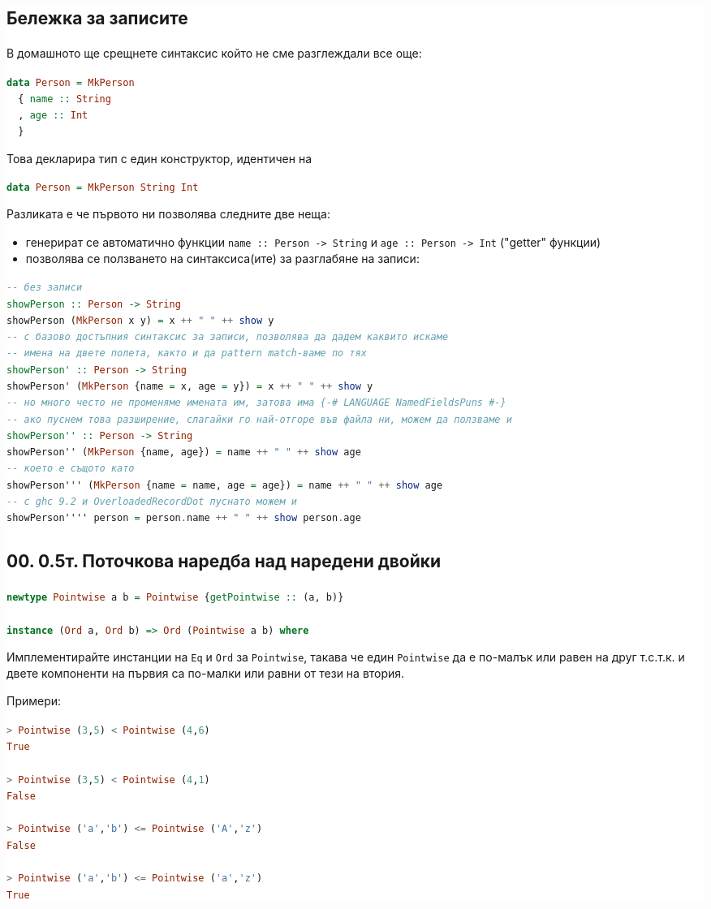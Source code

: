 ## Бележка за записите

В домашното ще срещнете синтаксис който не сме разглеждали все още:
```haskell
data Person = MkPerson
  { name :: String
  , age :: Int
  }
```
Това декларира тип с един конструктор, идентичен на
```haskell
data Person = MkPerson String Int
```
Разликата е че първото ни позволява следните две неща:
* генерират се автоматично функции `name :: Person -> String` и `age :: Person -> Int` ("getter" функции)
* позволява се ползването на синтаксиса(ите) за разглабяне на записи:

```haskell
-- без записи
showPerson :: Person -> String
showPerson (MkPerson x y) = x ++ " " ++ show y
-- с базово достъпния синтаксис за записи, позволява да дадем каквито искаме
-- имена на двете полета, както и да pattern match-ваме по тях
showPerson' :: Person -> String
showPerson' (MkPerson {name = x, age = y}) = x ++ " " ++ show y
-- но много често не променяме имената им, затова има {-# LANGUAGE NamedFieldsPuns #-}
-- ако пуснем това разширение, слагайки го най-отгоре във файла ни, можем да ползваме и
showPerson'' :: Person -> String
showPerson'' (MkPerson {name, age}) = name ++ " " ++ show age
-- което е същото като
showPerson''' (MkPerson {name = name, age = age}) = name ++ " " ++ show age
-- с ghc 9.2 и OverloadedRecordDot пуснато можем и
showPerson'''' person = person.name ++ " " ++ show person.age
```

## 00. 0.5т. Поточкова наредба над наредени двойки

```haskell
newtype Pointwise a b = Pointwise {getPointwise :: (a, b)}

instance (Ord a, Ord b) => Ord (Pointwise a b) where
```

Имплементирайте инстанции на `Eq` и `Ord` за `Pointwise`,
такава че един `Pointwise` да е по-малък или равен на друг т.с.т.к.
и двете компоненти на първия са по-малки или равни от тези на втория.

Примери:
```haskell
> Pointwise (3,5) < Pointwise (4,6)
True

> Pointwise (3,5) < Pointwise (4,1)
False

> Pointwise ('a','b') <= Pointwise ('A','z')
False

> Pointwise ('a','b') <= Pointwise ('a','z')
True
```
